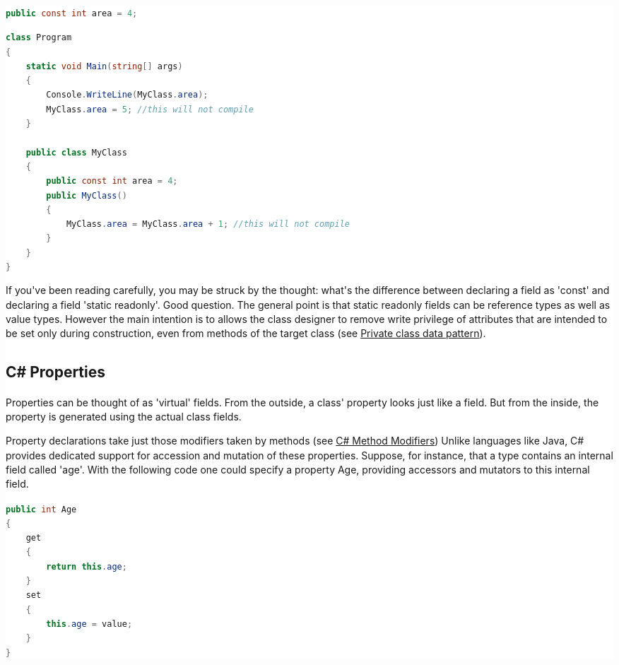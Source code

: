 ```cs
public const int area = 4;
```

```cs
class Program
{
    static void Main(string[] args)
    {
        Console.WriteLine(MyClass.area);
        MyClass.area = 5; //this will not compile
    }

    public class MyClass
    {
        public const int area = 4;
        public MyClass()
        {
            MyClass.area = MyClass.area + 1; //this will not compile
        }
    }
}
```

If you've been reading carefully, you may be struck by the thought: what's the difference between declaring a field as 'const' and declaring a field 'static readonly'. Good question. The general point is that static readonly fields can be reference types as well as value types. However the main intention is to allows the class designer to remove write privilege of attributes that are intended to be set only during construction, even from methods of the target class (see [Private class data pattern](https://en.wikipedia.org/wiki/Private_class_data_pattern)).

## C\# Properties

Properties can be thought of as 'virtual' fields. From the outside, a class' property looks just like a field. But from the inside, the property is generated using the actual class fields.

Property declarations take just those modifiers taken by methods (see [C# Method Modifiers](/csharp-methods/#c-method-modifiers)) Unlike languages like Java, C# provides dedicated support for accession and mutation of these properties. Suppose, for instance, that a type contains an internal field called 'age'. With the following code one could specify a property Age, providing accessors and mutators to this internal field.

```cs
public int Age
{
    get
    {
        return this.age;
    }
    set
    {
        this.age = value;
    }
}
```
